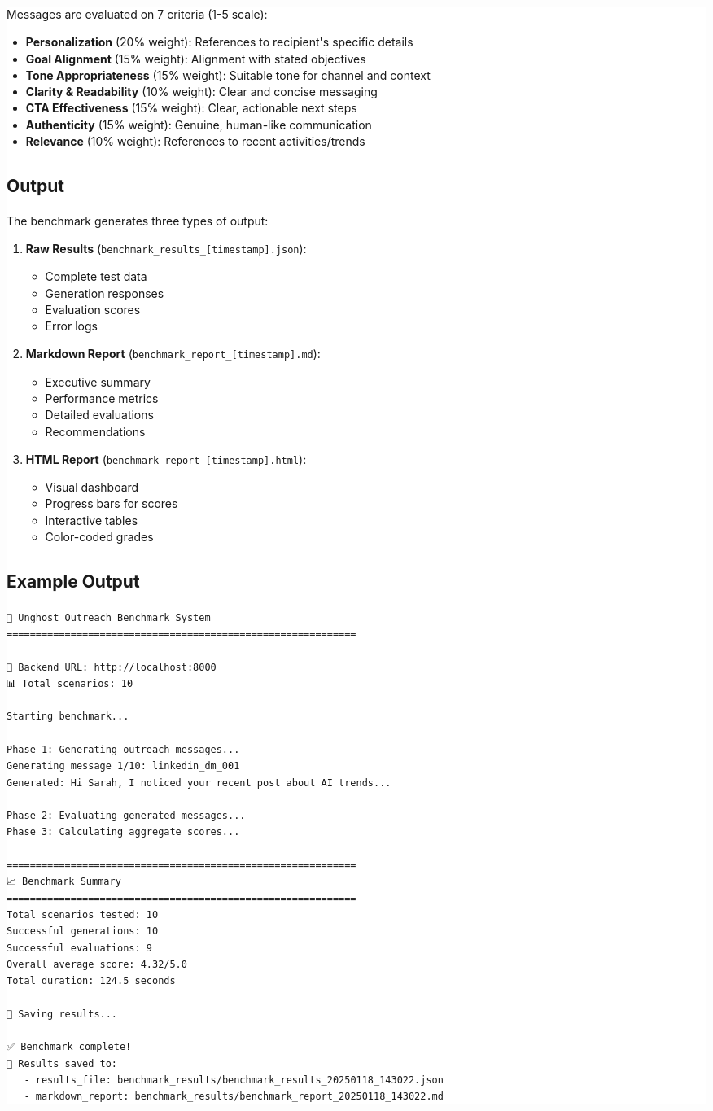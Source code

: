 Messages are evaluated on 7 criteria (1-5 scale):

- **Personalization** (20% weight): References to recipient's specific details
- **Goal Alignment** (15% weight): Alignment with stated objectives
- **Tone Appropriateness** (15% weight): Suitable tone for channel and context
- **Clarity & Readability** (10% weight): Clear and concise messaging
- **CTA Effectiveness** (15% weight): Clear, actionable next steps
- **Authenticity** (15% weight): Genuine, human-like communication
- **Relevance** (10% weight): References to recent activities/trends

## Output

The benchmark generates three types of output:

1. **Raw Results** (`benchmark_results_[timestamp].json`):
   - Complete test data
   - Generation responses
   - Evaluation scores
   - Error logs

2. **Markdown Report** (`benchmark_report_[timestamp].md`):
   - Executive summary
   - Performance metrics
   - Detailed evaluations
   - Recommendations

3. **HTML Report** (`benchmark_report_[timestamp].html`):
   - Visual dashboard
   - Progress bars for scores
   - Interactive tables
   - Color-coded grades

## Example Output

```
🚀 Unghost Outreach Benchmark System
============================================================

🔧 Backend URL: http://localhost:8000
📊 Total scenarios: 10

Starting benchmark...

Phase 1: Generating outreach messages...
Generating message 1/10: linkedin_dm_001
Generated: Hi Sarah, I noticed your recent post about AI trends...

Phase 2: Evaluating generated messages...
Phase 3: Calculating aggregate scores...

============================================================
📈 Benchmark Summary
============================================================
Total scenarios tested: 10
Successful generations: 10
Successful evaluations: 9
Overall average score: 4.32/5.0
Total duration: 124.5 seconds

💾 Saving results...

✅ Benchmark complete!
📄 Results saved to:
   - results_file: benchmark_results/benchmark_results_20250118_143022.json
   - markdown_report: benchmark_results/benchmark_report_20250118_143022.md
```